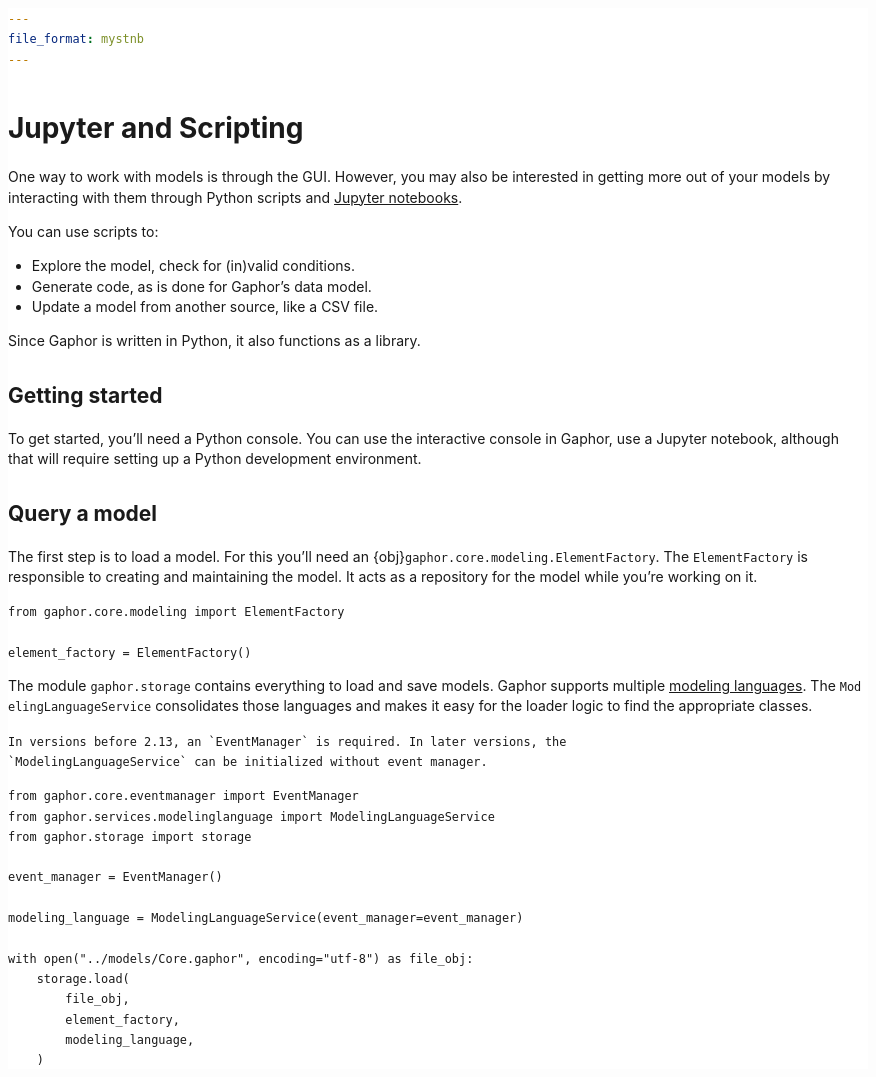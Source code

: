 ```yaml
---
file_format: mystnb
---
```


# Jupyter and Scripting

One way to work with models is through the GUI. However, you may also be
interested in getting more out of your models by interacting with them through
Python scripts and [Jupyter notebooks](https://jupyter.org/).

You can use scripts to:

* Explore the model, check for (in)valid conditions.
* Generate code, as is done for Gaphor’s data model.
* Update a model from another source, like a CSV file.

Since Gaphor is written in Python, it also functions as a library.

## Getting started

To get started, you’ll need a Python console. You can use the interactive
console in Gaphor, use a Jupyter notebook, although that will require setting
up a Python development environment.

## Query a model

The first step is to load a model. For this you’ll need an
{obj}`gaphor.core.modeling.ElementFactory`. The
`ElementFactory` is responsible to creating and maintaining the model. It acts
as a repository for the model while you’re working on it.

```{code-cell} ipython3
from gaphor.core.modeling import ElementFactory

element_factory = ElementFactory()
```

The module `gaphor.storage` contains everything to load and save models. Gaphor
supports multiple [modeling languages](modeling_language). The
`ModelingLanguageService` consolidates those languages and makes it easy for the
loader logic to find the appropriate classes.

```{note}
In versions before 2.13, an `EventManager` is required. In later versions, the
`ModelingLanguageService` can be initialized without event manager.
```


```{code-cell} ipython3
from gaphor.core.eventmanager import EventManager
from gaphor.services.modelinglanguage import ModelingLanguageService
from gaphor.storage import storage

event_manager = EventManager()

modeling_language = ModelingLanguageService(event_manager=event_manager)

with open("../models/Core.gaphor", encoding="utf-8") as file_obj:
    storage.load(
        file_obj,
        element_factory,
        modeling_language,
    )
```
